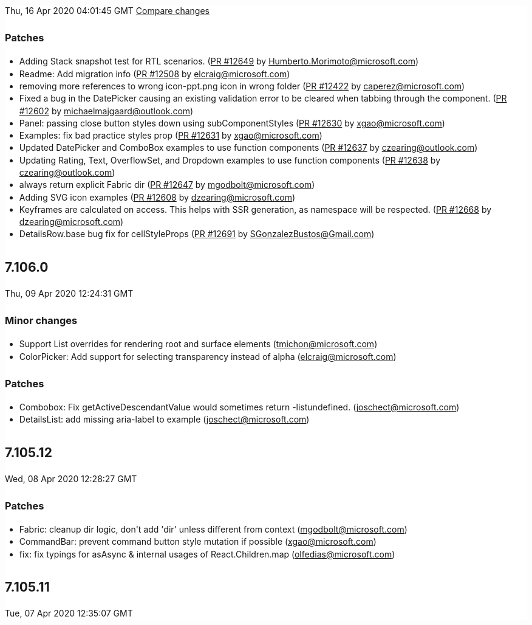 Thu, 16 Apr 2020 04:01:45 GMT 
[Compare changes](https://github.com/microsoft/fluentui/compare/office-ui-fabric-react_v7.106.0..office-ui-fabric-react_v7.106.1)

### Patches

- Adding Stack snapshot test for RTL scenarios. ([PR #12649](https://github.com/microsoft/fluentui/pull/12649) by Humberto.Morimoto@microsoft.com)
- Readme: Add migration info ([PR #12508](https://github.com/microsoft/fluentui/pull/12508) by elcraig@microsoft.com)
- removing more references to wrong icon-ppt.png icon in wrong folder ([PR #12422](https://github.com/microsoft/fluentui/pull/12422) by caperez@microsoft.com)
- Fixed a bug in the DatePicker causing an existing validation error to be cleared when tabbing through the component. ([PR #12602](https://github.com/microsoft/fluentui/pull/12602) by michaelmajgaard@outlook.com)
- Panel: passing close button styles down using subComponentStyles ([PR #12630](https://github.com/microsoft/fluentui/pull/12630) by xgao@microsoft.com)
- Examples: fix bad practice styles prop ([PR #12631](https://github.com/microsoft/fluentui/pull/12631) by xgao@microsoft.com)
- Updated DatePicker and ComboBox examples to use function components ([PR #12637](https://github.com/microsoft/fluentui/pull/12637) by czearing@outlook.com)
- Updating Rating, Text, OverflowSet, and Dropdown examples to use function components ([PR #12638](https://github.com/microsoft/fluentui/pull/12638) by czearing@outlook.com)
- always return explicit Fabric dir ([PR #12647](https://github.com/microsoft/fluentui/pull/12647) by mgodbolt@microsoft.com)
- Adding SVG icon examples ([PR #12608](https://github.com/microsoft/fluentui/pull/12608) by dzearing@microsoft.com)
- Keyframes are calculated on access. This helps with SSR generation, as namespace will be respected. ([PR #12668](https://github.com/microsoft/fluentui/pull/12668) by dzearing@microsoft.com)
- DetailsRow.base bug fix for cellStyleProps ([PR #12691](https://github.com/microsoft/fluentui/pull/12691) by SGonzalezBustos@Gmail.com)

## 7.106.0
Thu, 09 Apr 2020 12:24:31 GMT

### Minor changes

- Support List overrides for rendering root and surface elements (tmichon@microsoft.com)
- ColorPicker: Add support for selecting transparency instead of alpha (elcraig@microsoft.com)
### Patches

- Combobox: Fix getActiveDescendantValue would sometimes return -listundefined. (joschect@microsoft.com)
- DetailsList: add missing aria-label to example (joschect@microsoft.com)
## 7.105.12
Wed, 08 Apr 2020 12:28:27 GMT

### Patches

- Fabric: cleanup dir logic, don't add 'dir' unless different from context (mgodbolt@microsoft.com)
- CommandBar: prevent command button style mutation if possible (xgao@microsoft.com)
- fix: fix typings for asAsync & internal usages of React.Children.map (olfedias@microsoft.com)
## 7.105.11
Tue, 07 Apr 2020 12:35:07 GMT
